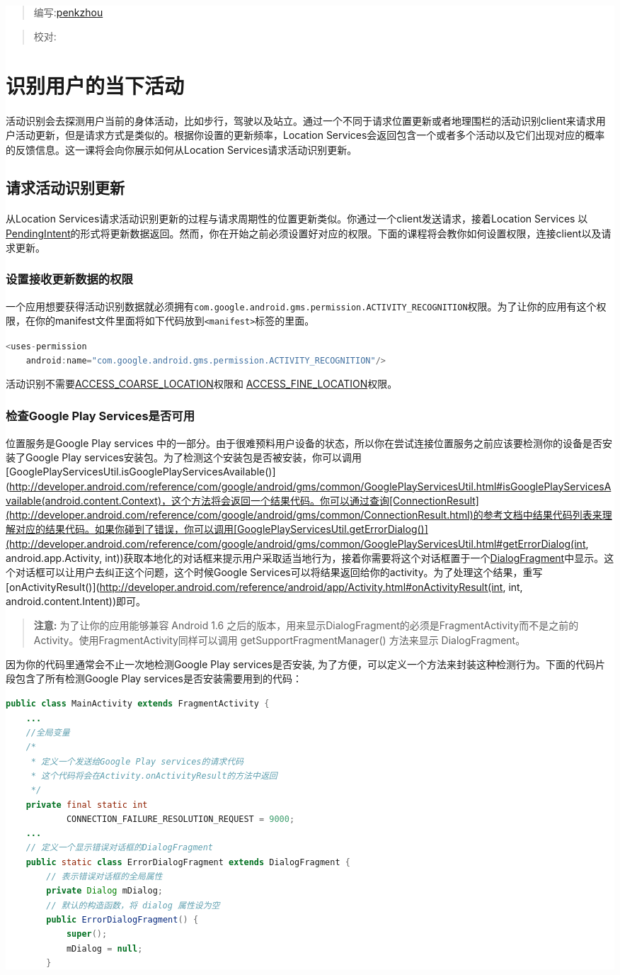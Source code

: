 > 编写:[penkzhou](https://github.com/penkzhou)

> 校对:

# 识别用户的当下活动
活动识别会去探测用户当前的身体活动，比如步行，驾驶以及站立。通过一个不同于请求位置更新或者地理围栏的活动识别client来请求用户活动更新，但是请求方式是类似的。根据你设置的更新频率，Location Services会返回包含一个或者多个活动以及它们出现对应的概率的反馈信息。这一课将会向你展示如何从Location Services请求活动识别更新。

## 请求活动识别更新

从Location Services请求活动识别更新的过程与请求周期性的位置更新类似。你通过一个client发送请求，接着Location Services 以 [PendingIntent](http://developer.android.com/reference/android/app/PendingIntent.html)的形式将更新数据返回。然而，你在开始之前必须设置好对应的权限。下面的课程将会教你如何设置权限，连接client以及请求更新。

### 设置接收更新数据的权限

一个应用想要获得活动识别数据就必须拥有```com.google.android.gms.permission.ACTIVITY_RECOGNITION```权限。为了让你的应用有这个权限，在你的manifest文件里面将如下代码放到```<manifest>```标签的里面。
```java
<uses-permission
    android:name="com.google.android.gms.permission.ACTIVITY_RECOGNITION"/>
```
活动识别不需要[ACCESS_COARSE_LOCATION](http://developer.android.com/reference/android/Manifest.permission.html#ACCESS_COARSE_LOCATION)权限和 [ACCESS_FINE_LOCATION](http://developer.android.com/reference/android/Manifest.permission.html#ACCESS_FINE_LOCATION)权限。

### 检查Google Play Services是否可用
位置服务是Google Play services 中的一部分。由于很难预料用户设备的状态，所以你在尝试连接位置服务之前应该要检测你的设备是否安装了Google Play services安装包。为了检测这个安装包是否被安装，你可以调用[GooglePlayServicesUtil.isGooglePlayServicesAvailable()](http://developer.android.com/reference/com/google/android/gms/common/GooglePlayServicesUtil.html#isGooglePlayServicesAvailable(android.content.Context)，这个方法将会返回一个结果代码。你可以通过查询[ConnectionResult](http://developer.android.com/reference/com/google/android/gms/common/ConnectionResult.html)的参考文档中结果代码列表来理解对应的结果代码。如果你碰到了错误，你可以调用[GooglePlayServicesUtil.getErrorDialog()](http://developer.android.com/reference/com/google/android/gms/common/GooglePlayServicesUtil.html#getErrorDialog(int, android.app.Activity, int))获取本地化的对话框来提示用户采取适当地行为，接着你需要将这个对话框置于一个[DialogFragment](http://developer.android.com/reference/android/support/v4/app/DialogFragment.html)中显示。这个对话框可以让用户去纠正这个问题，这个时候Google Services可以将结果返回给你的activity。为了处理这个结果，重写[onActivityResult()](http://developer.android.com/reference/android/app/Activity.html#onActivityResult(int, int, android.content.Intent))即可。

> **注意:** 为了让你的应用能够兼容 Android 1.6 之后的版本，用来显示DialogFragment的必须是FragmentActivity而不是之前的Activity。使用FragmentActivity同样可以调用 getSupportFragmentManager() 方法来显示 DialogFragment。

因为你的代码里通常会不止一次地检测Google Play services是否安装, 为了方便，可以定义一个方法来封装这种检测行为。下面的代码片段包含了所有检测Google Play services是否安装需要用到的代码：
```java
public class MainActivity extends FragmentActivity {
    ...
    //全局变量
    /*
     * 定义一个发送给Google Play services的请求代码
     * 这个代码将会在Activity.onActivityResult的方法中返回
     */
    private final static int
            CONNECTION_FAILURE_RESOLUTION_REQUEST = 9000;
    ...
    // 定义一个显示错误对话框的DialogFragment
    public static class ErrorDialogFragment extends DialogFragment {
        // 表示错误对话框的全局属性
        private Dialog mDialog;
        // 默认的构造函数，将 dialog 属性设为空
        public ErrorDialogFragment() {
            super();
            mDialog = null;
        }
```